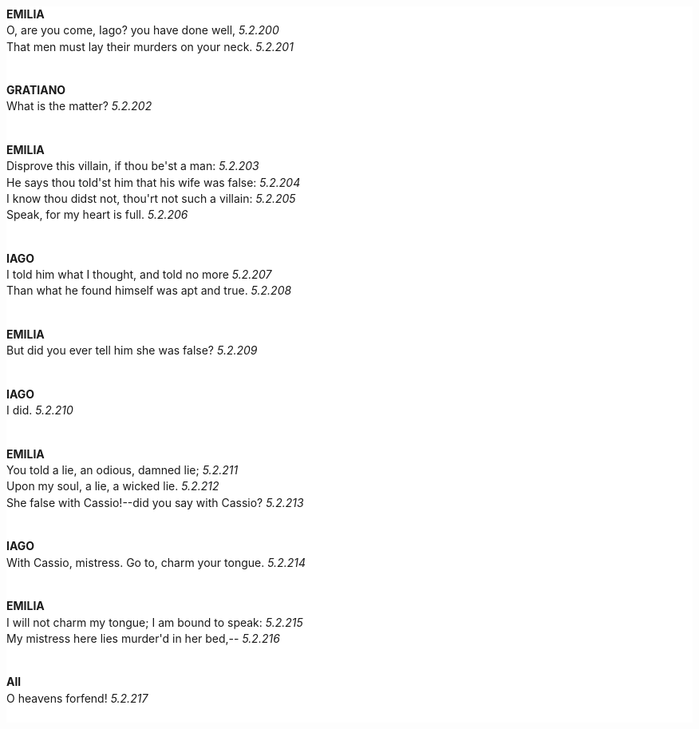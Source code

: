 <b>EMILIA</b>
<br>
<span>O, are you come, Iago? you have done well,</span> <i class="place">5.2.200</i><br>
<span>That men must lay their murders on your neck.</span> <i class="place">5.2.201</i><br>
<br>

<b>GRATIANO</b>
<br>
<span>What is the matter?</span> <i class="place">5.2.202</i><br>
<br>

<b>EMILIA</b>
<br>
<span>Disprove this villain, if thou be'st a man:</span> <i class="place">5.2.203</i><br>
<span>He says thou told'st him that his wife was false:</span> <i class="place">5.2.204</i><br>
<span>I know thou didst not, thou'rt not such a villain:</span> <i class="place">5.2.205</i><br>
<span>Speak, for my heart is full.</span> <i class="place">5.2.206</i><br>
<br>

<b>IAGO</b>
<br>
<span>I told him what I thought, and told no more</span> <i class="place">5.2.207</i><br>
<span>Than what he found himself was apt and true.</span> <i class="place">5.2.208</i><br>
<br>

<b>EMILIA</b>
<br>
<span>But did you ever tell him she was false?</span> <i class="place">5.2.209</i><br>
<br>

<b>IAGO</b>
<br>
<span>I did.</span> <i class="place">5.2.210</i><br>
<br>

<b>EMILIA</b>
<br>
<span>You told a lie, an odious, damned lie;</span> <i class="place">5.2.211</i><br>
<span>Upon my soul, a lie, a wicked lie.</span> <i class="place">5.2.212</i><br>
<span>She false with Cassio!--did you say with Cassio?</span> <i class="place">5.2.213</i><br>
<br>

<b>IAGO</b>
<br>
<span>With Cassio, mistress. Go to, charm your tongue.</span> <i class="place">5.2.214</i><br>
<br>

<b>EMILIA</b>
<br>
<span>I will not charm my tongue; I am bound to speak:</span> <i class="place">5.2.215</i><br>
<span>My mistress here lies murder'd in her bed,--</span> <i class="place">5.2.216</i><br>
<br>

<b>All</b>
<br>
<span>O heavens forfend!</span> <i class="place">5.2.217</i><br>
<br>
